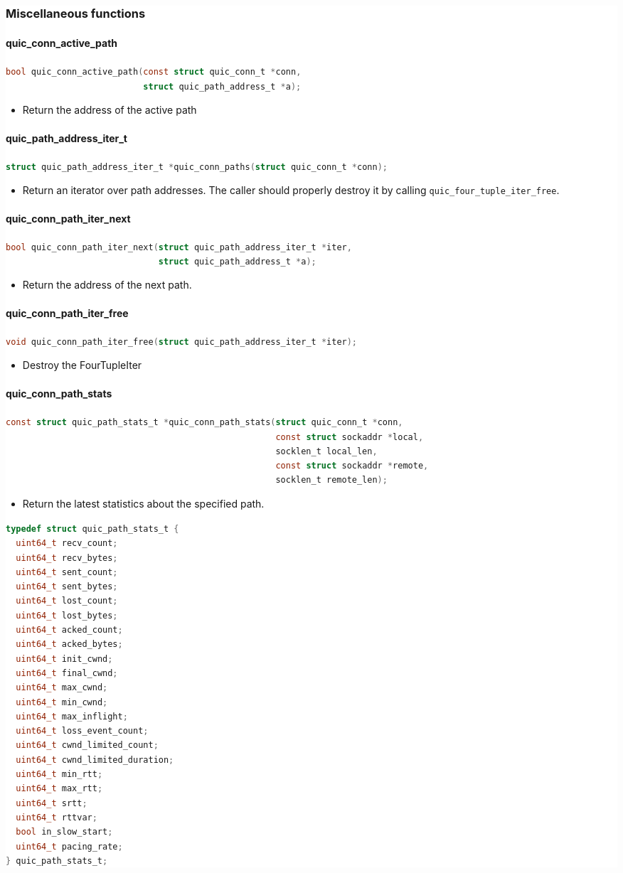 
### Miscellaneous functions
#### quic_conn_active_path
```c
bool quic_conn_active_path(const struct quic_conn_t *conn,
                           struct quic_path_address_t *a);
```
* Return the address of the active path


#### quic_path_address_iter_t 
```c
struct quic_path_address_iter_t *quic_conn_paths(struct quic_conn_t *conn);
```
* Return an iterator over path addresses. The caller should properly destroy it by calling `quic_four_tuple_iter_free`.


#### quic_conn_path_iter_next
```c
bool quic_conn_path_iter_next(struct quic_path_address_iter_t *iter,
                              struct quic_path_address_t *a);
```
* Return the address of the next path.


#### quic_conn_path_iter_free
```c
void quic_conn_path_iter_free(struct quic_path_address_iter_t *iter);
```
* Destroy the FourTupleIter


#### quic_conn_path_stats
```c
const struct quic_path_stats_t *quic_conn_path_stats(struct quic_conn_t *conn,
                                                     const struct sockaddr *local,
                                                     socklen_t local_len,
                                                     const struct sockaddr *remote,
                                                     socklen_t remote_len);
```
* Return the latest statistics about the specified path.

```c
typedef struct quic_path_stats_t {
  uint64_t recv_count;
  uint64_t recv_bytes;
  uint64_t sent_count;
  uint64_t sent_bytes;
  uint64_t lost_count;
  uint64_t lost_bytes;
  uint64_t acked_count;
  uint64_t acked_bytes;
  uint64_t init_cwnd;
  uint64_t final_cwnd;
  uint64_t max_cwnd;
  uint64_t min_cwnd;
  uint64_t max_inflight;
  uint64_t loss_event_count;
  uint64_t cwnd_limited_count;
  uint64_t cwnd_limited_duration;
  uint64_t min_rtt;
  uint64_t max_rtt;
  uint64_t srtt;
  uint64_t rttvar;
  bool in_slow_start;
  uint64_t pacing_rate;
} quic_path_stats_t;
```
